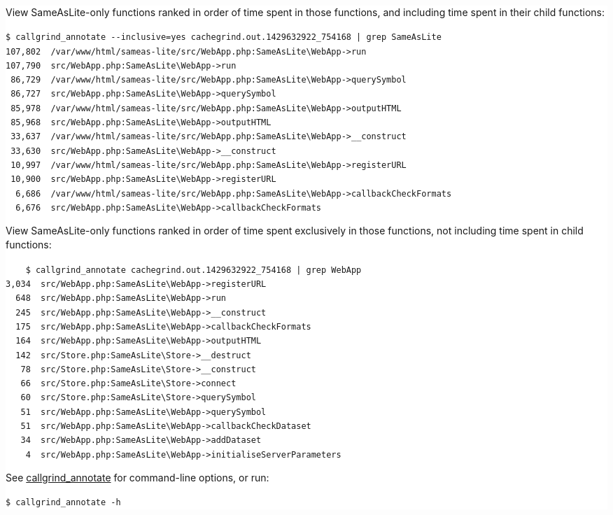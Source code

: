 View SameAsLite-only functions ranked in order of time spent in those functions, and including time spent in their child functions:

    $ callgrind_annotate --inclusive=yes cachegrind.out.1429632922_754168 | grep SameAsLite
    107,802  /var/www/html/sameas-lite/src/WebApp.php:SameAsLite\WebApp->run
    107,790  src/WebApp.php:SameAsLite\WebApp->run
     86,729  /var/www/html/sameas-lite/src/WebApp.php:SameAsLite\WebApp->querySymbol
     86,727  src/WebApp.php:SameAsLite\WebApp->querySymbol
     85,978  /var/www/html/sameas-lite/src/WebApp.php:SameAsLite\WebApp->outputHTML
     85,968  src/WebApp.php:SameAsLite\WebApp->outputHTML
     33,637  /var/www/html/sameas-lite/src/WebApp.php:SameAsLite\WebApp->__construct
     33,630  src/WebApp.php:SameAsLite\WebApp->__construct
     10,997  /var/www/html/sameas-lite/src/WebApp.php:SameAsLite\WebApp->registerURL
     10,900  src/WebApp.php:SameAsLite\WebApp->registerURL
      6,686  /var/www/html/sameas-lite/src/WebApp.php:SameAsLite\WebApp->callbackCheckFormats
      6,676  src/WebApp.php:SameAsLite\WebApp->callbackCheckFormats

View SameAsLite-only functions ranked in order of time spent exclusively in those functions, not including time spent in child functions:

        $ callgrind_annotate cachegrind.out.1429632922_754168 | grep WebApp
    3,034  src/WebApp.php:SameAsLite\WebApp->registerURL
      648  src/WebApp.php:SameAsLite\WebApp->run
      245  src/WebApp.php:SameAsLite\WebApp->__construct
      175  src/WebApp.php:SameAsLite\WebApp->callbackCheckFormats
      164  src/WebApp.php:SameAsLite\WebApp->outputHTML
      142  src/Store.php:SameAsLite\Store->__destruct
       78  src/Store.php:SameAsLite\Store->__construct
       66  src/Store.php:SameAsLite\Store->connect
       60  src/Store.php:SameAsLite\Store->querySymbol
       51  src/WebApp.php:SameAsLite\WebApp->querySymbol
       51  src/WebApp.php:SameAsLite\WebApp->callbackCheckDataset
       34  src/WebApp.php:SameAsLite\WebApp->addDataset
        4  src/WebApp.php:SameAsLite\WebApp->initialiseServerParameters

See [callgrind_annotate](http://valgrind.org/docs/manual/cl-manual.html#cl-manual.callgrind_annotate-options) for command-line options, or run:

    $ callgrind_annotate -h
